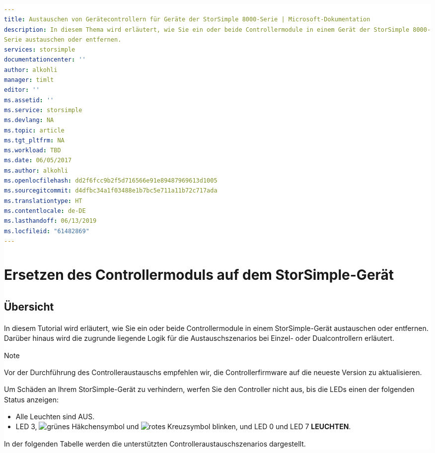 ```yaml
---
title: Austauschen von Gerätecontrollern für Geräte der StorSimple 8000-Serie | Microsoft-Dokumentation
description: In diesem Thema wird erläutert, wie Sie ein oder beide Controllermodule in einem Gerät der StorSimple 8000-Serie austauschen oder entfernen.
services: storsimple
documentationcenter: ''
author: alkohli
manager: timlt
editor: ''
ms.assetid: ''
ms.service: storsimple
ms.devlang: NA
ms.topic: article
ms.tgt_pltfrm: NA
ms.workload: TBD
ms.date: 06/05/2017
ms.author: alkohli
ms.openlocfilehash: dd2f6fcc9b2f5d716566e91e89487969613d1005
ms.sourcegitcommit: d4dfbc34a1f03488e1b7bc5e711a11b72c717ada
ms.translationtype: HT
ms.contentlocale: de-DE
ms.lasthandoff: 06/13/2019
ms.locfileid: "61482869"
---
```

# <a name="replace-a-controller-module-on-your-storsimple-device"></a>Ersetzen des Controllermoduls auf dem StorSimple-Gerät
## <a name="overview"></a>Übersicht
In diesem Tutorial wird erläutert, wie Sie ein oder beide Controllermodule in einem StorSimple-Gerät austauschen oder entfernen. Darüber hinaus wird die zugrunde liegende Logik für die Austauschszenarios bei Einzel- oder Dualcontrollern erläutert.

> [!NOTE]
> Vor der Durchführung des Controlleraustauschs empfehlen wir, die Controllerfirmware auf die neueste Version zu aktualisieren.
> 
> Um Schäden an Ihrem StorSimple-Gerät zu verhindern, werfen Sie den Controller nicht aus, bis die LEDs einen der folgenden Status anzeigen:
> 
> * Alle Leuchten sind AUS.
> * LED 3, ![grünes Häkchensymbol](./media/storsimple-controller-replacement/HCS_GreenCheckIcon.png) und ![rotes Kreuzsymbol](./media/storsimple-controller-replacement/HCS_RedCrossIcon.png) blinken, und LED 0 und LED 7 **LEUCHTEN**.


In der folgenden Tabelle werden die unterstützten Controlleraustauschszenarios dargestellt.
